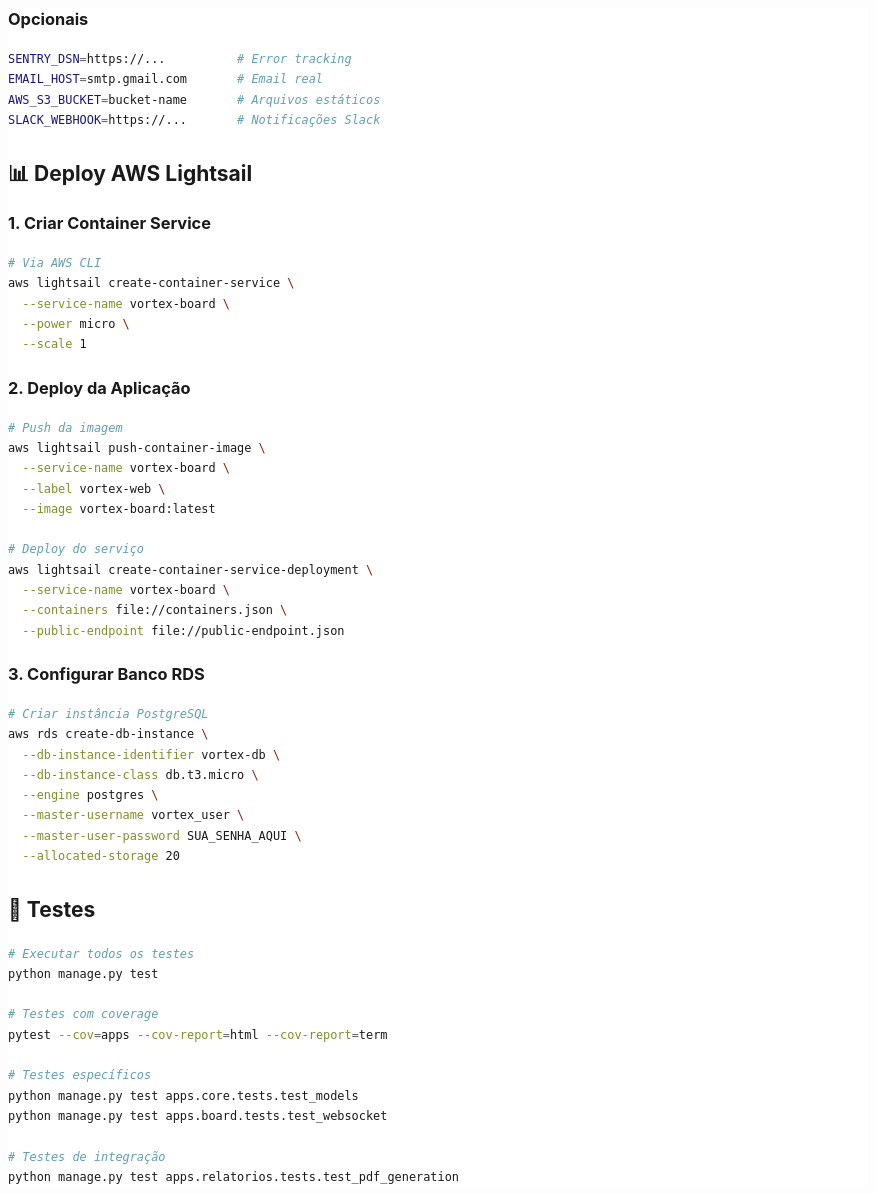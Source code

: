 ### Opcionais
```bash
SENTRY_DSN=https://...          # Error tracking
EMAIL_HOST=smtp.gmail.com       # Email real
AWS_S3_BUCKET=bucket-name       # Arquivos estáticos
SLACK_WEBHOOK=https://...       # Notificações Slack
```

## 📊 Deploy AWS Lightsail

### 1. Criar Container Service
```bash
# Via AWS CLI
aws lightsail create-container-service \
  --service-name vortex-board \
  --power micro \
  --scale 1
```

### 2. Deploy da Aplicação
```bash
# Push da imagem
aws lightsail push-container-image \
  --service-name vortex-board \
  --label vortex-web \
  --image vortex-board:latest

# Deploy do serviço
aws lightsail create-container-service-deployment \
  --service-name vortex-board \
  --containers file://containers.json \
  --public-endpoint file://public-endpoint.json
```

### 3. Configurar Banco RDS
```bash
# Criar instância PostgreSQL
aws rds create-db-instance \
  --db-instance-identifier vortex-db \
  --db-instance-class db.t3.micro \
  --engine postgres \
  --master-username vortex_user \
  --master-user-password SUA_SENHA_AQUI \
  --allocated-storage 20
```

## 🧪 Testes

```bash
# Executar todos os testes
python manage.py test

# Testes com coverage
pytest --cov=apps --cov-report=html --cov-report=term

# Testes específicos
python manage.py test apps.core.tests.test_models
python manage.py test apps.board.tests.test_websocket

# Testes de integração
python manage.py test apps.relatorios.tests.test_pdf_generation
```
